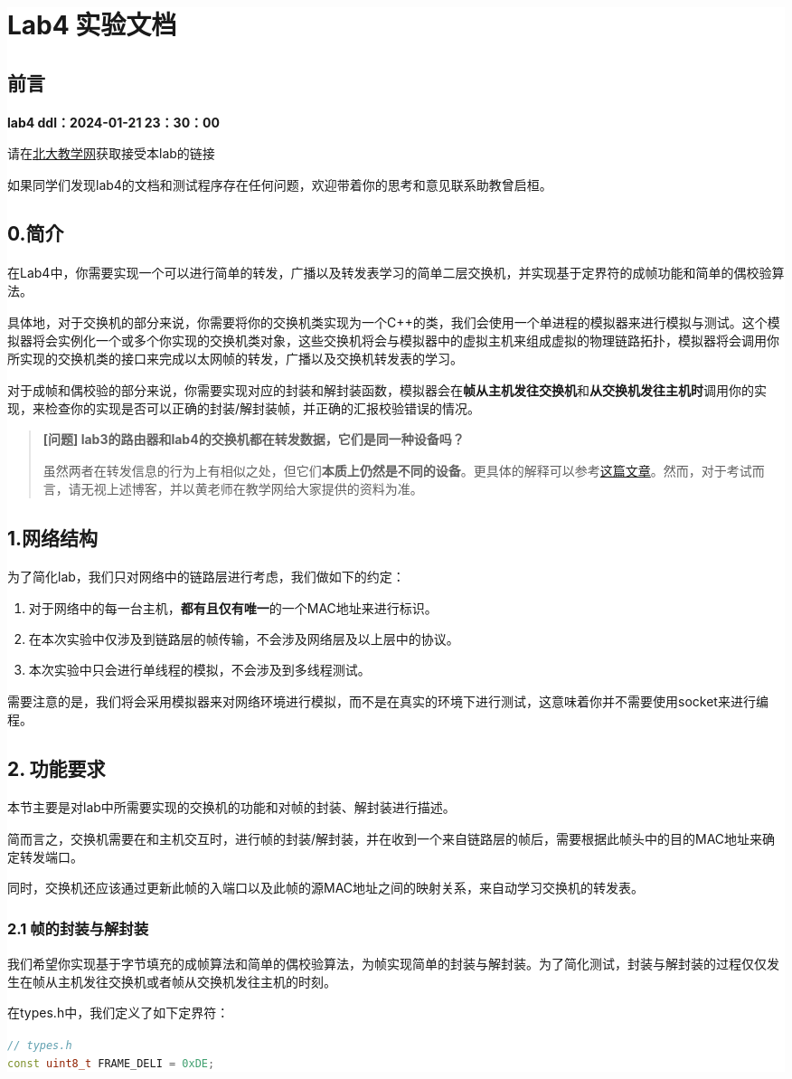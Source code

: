 # Lab4 实验文档

## 前言

**lab4 ddl：2024-01-21 23：30：00**

请在[北大教学网](https://course.pku.edu.cn/)获取接受本lab的链接

如果同学们发现lab4的文档和测试程序存在任何问题，欢迎带着你的思考和意见联系助教曾启桓。

## 0.简介

在Lab4中，你需要实现一个可以进行简单的转发，广播以及转发表学习的简单二层交换机，并实现基于定界符的成帧功能和简单的偶校验算法。

具体地，对于交换机的部分来说，你需要将你的交换机类实现为一个C++的类，我们会使用一个单进程的模拟器来进行模拟与测试。这个模拟器将会实例化一个或多个你实现的交换机类对象，这些交换机将会与模拟器中的虚拟主机来组成虚拟的物理链路拓扑，模拟器将会调用你所实现的交换机类的接口来完成以太网帧的转发，广播以及交换机转发表的学习。

对于成帧和偶校验的部分来说，你需要实现对应的封装和解封装函数，模拟器会在**帧从主机发往交换机**和**从交换机发往主机时**调用你的实现，来检查你的实现是否可以正确的封装/解封装帧，并正确的汇报校验错误的情况。

> **\[问题\] lab3的路由器和lab4的交换机都在转发数据，它们是同一种设备吗？**
>
> 虽然两者在转发信息的行为上有相似之处，但它们**本质上仍然是不同的设备**。更具体的解释可以参考[这篇文章](https://zhuanlan.zhihu.com/p/323304705)。然而，对于考试而言，请无视上述博客，并以黄老师在教学网给大家提供的资料为准。
>

## 1.网络结构

为了简化lab，我们只对网络中的链路层进行考虑，我们做如下的约定：

1. 对于网络中的每一台主机，**都有且仅有唯一**的一个MAC地址来进行标识。

2. 在本次实验中仅涉及到链路层的帧传输，不会涉及网络层及以上层中的协议。

3. 本次实验中只会进行单线程的模拟，不会涉及到多线程测试。

需要注意的是，我们将会采用模拟器来对网络环境进行模拟，而不是在真实的环境下进行测试，这意味着你并不需要使用socket来进行编程。

## 2. 功能要求

本节主要是对lab中所需要实现的交换机的功能和对帧的封装、解封装进行描述。

简而言之，交换机需要在和主机交互时，进行帧的封装/解封装，并在收到一个来自链路层的帧后，需要根据此帧头中的目的MAC地址来确定转发端口。

同时，交换机还应该通过更新此帧的入端口以及此帧的源MAC地址之间的映射关系，来自动学习交换机的转发表。

### 2.1 帧的封装与解封装

我们希望你实现基于字节填充的成帧算法和简单的偶校验算法，为帧实现简单的封装与解封装。为了简化测试，封装与解封装的过程仅仅发生在帧从主机发往交换机或者帧从交换机发往主机的时刻。

在types.h中，我们定义了如下定界符：

```cpp
// types.h
const uint8_t FRAME_DELI = 0xDE;
```
